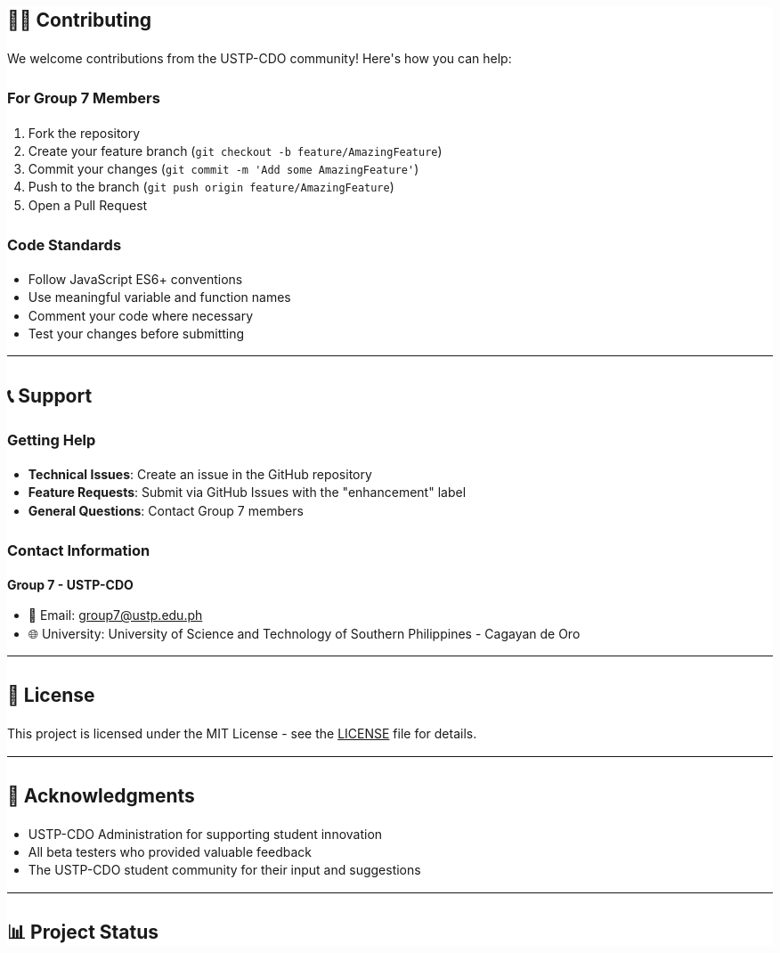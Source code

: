 
## 👨‍💻 Contributing

We welcome contributions from the USTP-CDO community! Here's how you can help:

### For Group 7 Members
1. Fork the repository
2. Create your feature branch (`git checkout -b feature/AmazingFeature`)
3. Commit your changes (`git commit -m 'Add some AmazingFeature'`)
4. Push to the branch (`git push origin feature/AmazingFeature`)
5. Open a Pull Request

### Code Standards
- Follow JavaScript ES6+ conventions
- Use meaningful variable and function names
- Comment your code where necessary
- Test your changes before submitting

---

## 📞 Support

### Getting Help

- **Technical Issues**: Create an issue in the GitHub repository
- **Feature Requests**: Submit via GitHub Issues with the "enhancement" label
- **General Questions**: Contact Group 7 members

### Contact Information

**Group 7 - USTP-CDO**
- 📧 Email: [group7@ustp.edu.ph](mailto:group7@ustp.edu.ph)
- 🌐 University: University of Science and Technology of Southern Philippines - Cagayan de Oro

---

## 📄 License

This project is licensed under the MIT License - see the [LICENSE](LICENSE) file for details.

---

## 🙏 Acknowledgments

- USTP-CDO Administration for supporting student innovation
- All beta testers who provided valuable feedback
- The USTP-CDO student community for their input and suggestions

---

## 📊 Project Status
